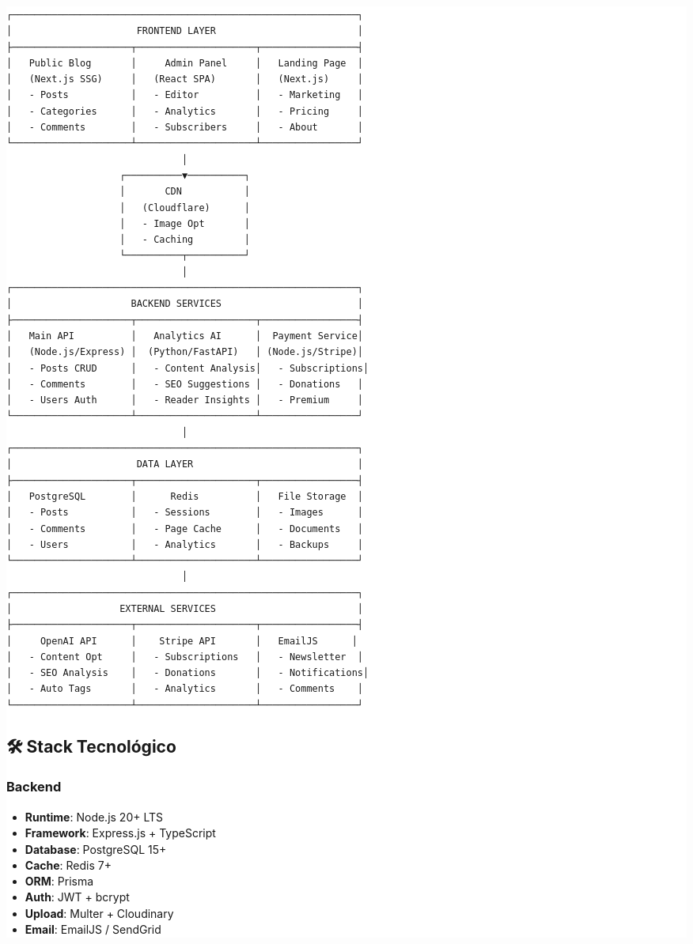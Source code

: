 ```
┌─────────────────────────────────────────────────────────────┐
│                      FRONTEND LAYER                         │
├─────────────────────┬─────────────────────┬─────────────────┤
│   Public Blog       │     Admin Panel     │   Landing Page  │
│   (Next.js SSG)     │   (React SPA)       │   (Next.js)     │
│   - Posts           │   - Editor          │   - Marketing   │
│   - Categories      │   - Analytics       │   - Pricing     │
│   - Comments        │   - Subscribers     │   - About       │
└─────────────────────┴─────────────────────┴─────────────────┘
                               │
                    ┌──────────▼──────────┐
                    │       CDN           │
                    │   (Cloudflare)      │
                    │   - Image Opt       │
                    │   - Caching         │
                    └──────────┬──────────┘
                               │
┌─────────────────────────────────────────────────────────────┐
│                     BACKEND SERVICES                        │
├─────────────────────┬─────────────────────┬─────────────────┤
│   Main API          │   Analytics AI      │  Payment Service│
│   (Node.js/Express) │  (Python/FastAPI)   │ (Node.js/Stripe)│
│   - Posts CRUD      │   - Content Analysis│   - Subscriptions│
│   - Comments        │   - SEO Suggestions │   - Donations   │
│   - Users Auth      │   - Reader Insights │   - Premium     │
└─────────────────────┴─────────────────────┴─────────────────┘
                               │
┌─────────────────────────────────────────────────────────────┐
│                      DATA LAYER                             │
├─────────────────────┬─────────────────────┬─────────────────┤
│   PostgreSQL        │      Redis          │   File Storage  │
│   - Posts           │   - Sessions        │   - Images      │
│   - Comments        │   - Page Cache      │   - Documents   │
│   - Users           │   - Analytics       │   - Backups     │
└─────────────────────┴─────────────────────┴─────────────────┘
                               │
┌─────────────────────────────────────────────────────────────┐
│                   EXTERNAL SERVICES                         │
├─────────────────────┬─────────────────────┬─────────────────┤
│     OpenAI API      │    Stripe API       │   EmailJS      │
│   - Content Opt     │   - Subscriptions   │   - Newsletter  │
│   - SEO Analysis    │   - Donations       │   - Notifications│
│   - Auto Tags       │   - Analytics       │   - Comments    │
└─────────────────────┴─────────────────────┴─────────────────┘
```

## 🛠️ **Stack Tecnológico**

### **Backend**
- **Runtime**: Node.js 20+ LTS
- **Framework**: Express.js + TypeScript
- **Database**: PostgreSQL 15+
- **Cache**: Redis 7+
- **ORM**: Prisma
- **Auth**: JWT + bcrypt
- **Upload**: Multer + Cloudinary
- **Email**: EmailJS / SendGrid

